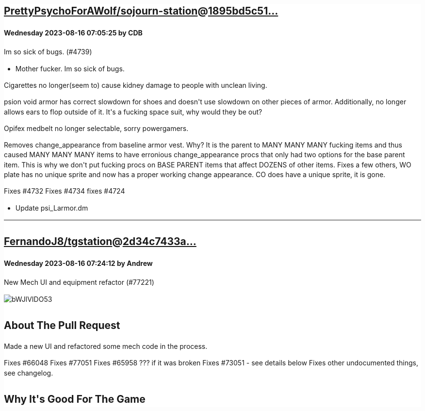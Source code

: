 ## [PrettyPsychoForAWolf/sojourn-station](https://github.com/PrettyPsychoForAWolf/sojourn-station)@[1895bd5c51...](https://github.com/PrettyPsychoForAWolf/sojourn-station/commit/1895bd5c511012ac1978d52aea8f6810a90fcf08)
#### Wednesday 2023-08-16 07:05:25 by CDB

Im so sick of bugs. (#4739)

* Mother fucker. Im so sick of bugs.

Cigarettes no longer(seem to) cause kidney damage to people with unclean living.

psion void armor has correct slowdown for shoes and doesn't use slowdown on other pieces of armor. Additionally, no longer allows ears to flop outside of it. It's a fucking space suit, why would they be out?

Opifex medbelt no longer selectable, sorry powergamers.

Removes change_appearance from baseline armor vest. Why? It is the parent to MANY MANY MANY fucking items and thus caused MANY MANY MANY items to have erronious change_appearance procs that only had two options for the base parent item. This is why we don't put fucking procs on BASE PARENT items that affect DOZENS of other items. Fixes a few others, WO plate has no unique sprite and now has a proper working change appearance. CO does have a unique sprite, it is gone.

Fixes #4732
Fixes #4734
fixes #4724

* Update psi_Larmor.dm

---
## [FernandoJ8/tgstation](https://github.com/FernandoJ8/tgstation)@[2d34c7433a...](https://github.com/FernandoJ8/tgstation/commit/2d34c7433a0c5315e6a46f7e32e2c9a6c90280b3)
#### Wednesday 2023-08-16 07:24:12 by Andrew

New Mech UI and equipment refactor (#77221)

![bWJlVIDO53](https://github.com/tgstation/tgstation/assets/3625094/d75030b5-59e9-43f6-96b4-1b7564caceef)

## About The Pull Request

Made a new UI and refactored some mech code in the process.

Fixes #66048
Fixes #77051
Fixes #65958 ??? if it was broken
Fixes #73051 - see details below
Fixes other undocumented things, see changelog.

## Why It's Good For The Game
